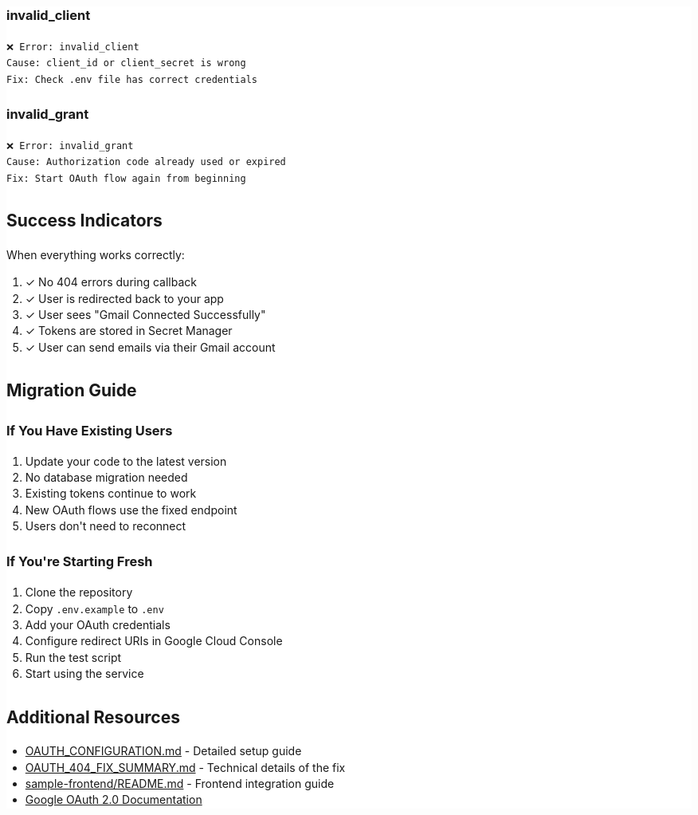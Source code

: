 ### invalid_client
```
❌ Error: invalid_client
Cause: client_id or client_secret is wrong
Fix: Check .env file has correct credentials
```

### invalid_grant
```
❌ Error: invalid_grant
Cause: Authorization code already used or expired
Fix: Start OAuth flow again from beginning
```

## Success Indicators

When everything works correctly:

1. ✓ No 404 errors during callback
2. ✓ User is redirected back to your app
3. ✓ User sees "Gmail Connected Successfully"
4. ✓ Tokens are stored in Secret Manager
5. ✓ User can send emails via their Gmail account

## Migration Guide

### If You Have Existing Users

1. Update your code to the latest version
2. No database migration needed
3. Existing tokens continue to work
4. New OAuth flows use the fixed endpoint
5. Users don't need to reconnect

### If You're Starting Fresh

1. Clone the repository
2. Copy `.env.example` to `.env`
3. Add your OAuth credentials
4. Configure redirect URIs in Google Cloud Console
5. Run the test script
6. Start using the service

## Additional Resources

- [OAUTH_CONFIGURATION.md](./OAUTH_CONFIGURATION.md) - Detailed setup guide
- [OAUTH_404_FIX_SUMMARY.md](./OAUTH_404_FIX_SUMMARY.md) - Technical details of the fix
- [sample-frontend/README.md](./sample-frontend/README.md) - Frontend integration guide
- [Google OAuth 2.0 Documentation](https://developers.google.com/identity/protocols/oauth2)
